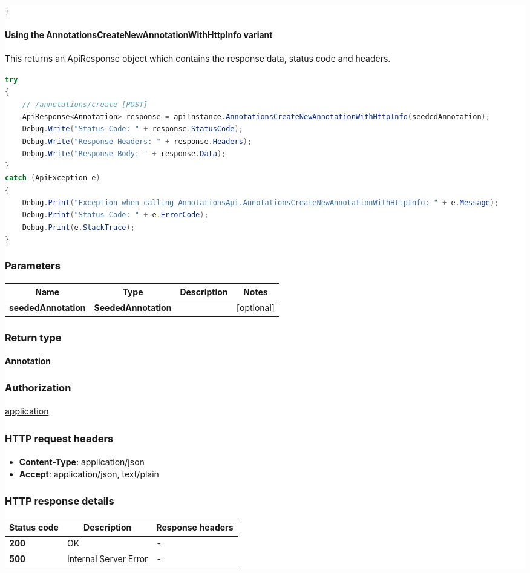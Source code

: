 ```csharp
}
```

#### Using the AnnotationsCreateNewAnnotationWithHttpInfo variant
This returns an ApiResponse object which contains the response data, status code and headers.

```csharp
try
{
    // /annotations/create [POST]
    ApiResponse<Annotation> response = apiInstance.AnnotationsCreateNewAnnotationWithHttpInfo(seededAnnotation);
    Debug.Write("Status Code: " + response.StatusCode);
    Debug.Write("Response Headers: " + response.Headers);
    Debug.Write("Response Body: " + response.Data);
}
catch (ApiException e)
{
    Debug.Print("Exception when calling AnnotationsApi.AnnotationsCreateNewAnnotationWithHttpInfo: " + e.Message);
    Debug.Print("Status Code: " + e.ErrorCode);
    Debug.Print(e.StackTrace);
}
```

### Parameters

| Name | Type | Description | Notes |
|------|------|-------------|-------|
| **seededAnnotation** | [**SeededAnnotation**](SeededAnnotation.md) |  | [optional]  |

### Return type

[**Annotation**](Annotation.md)

### Authorization

[application](../README.md#application)

### HTTP request headers

 - **Content-Type**: application/json
 - **Accept**: application/json, text/plain


### HTTP response details
| Status code | Description | Response headers |
|-------------|-------------|------------------|
| **200** | OK |  -  |
| **500** | Internal Server Error |  -  |
